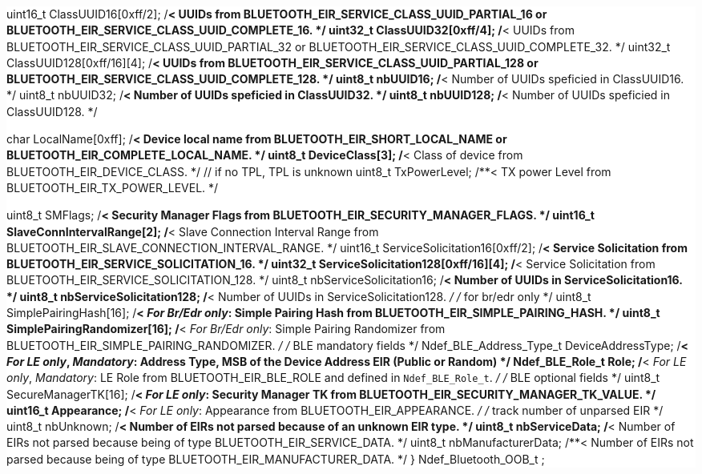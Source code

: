   uint16_t                ClassUUID16[0xff/2];                /**< UUIDs from BLUETOOTH_EIR_SERVICE_CLASS_UUID_PARTIAL_16 or BLUETOOTH_EIR_SERVICE_CLASS_UUID_COMPLETE_16. */
  uint32_t                ClassUUID32[0xff/4];                /**< UUIDs from BLUETOOTH_EIR_SERVICE_CLASS_UUID_PARTIAL_32 or BLUETOOTH_EIR_SERVICE_CLASS_UUID_COMPLETE_32. */
  uint32_t                ClassUUID128[0xff/16][4];           /**< UUIDs from BLUETOOTH_EIR_SERVICE_CLASS_UUID_PARTIAL_128 or BLUETOOTH_EIR_SERVICE_CLASS_UUID_COMPLETE_128. */
  uint8_t                 nbUUID16;                           /**< Number of UUIDs speficied in ClassUUID16. */
  uint8_t                 nbUUID32;                           /**< Number of UUIDs speficied in ClassUUID32. */
  uint8_t                 nbUUID128;                          /**< Number of UUIDs speficied in ClassUUID128. */
  
  char                    LocalName[0xff];                    /**< Device local name from BLUETOOTH_EIR_SHORT_LOCAL_NAME or BLUETOOTH_EIR_COMPLETE_LOCAL_NAME. */
  uint8_t                 DeviceClass[3];                     /**< Class of device from BLUETOOTH_EIR_DEVICE_CLASS. */
  // if no TPL, TPL is unknown
  uint8_t                 TxPowerLevel;                       /**< TX power Level from BLUETOOTH_EIR_TX_POWER_LEVEL. */
  
  uint8_t                 SMFlags;                            /**< Security Manager Flags from BLUETOOTH_EIR_SECURITY_MANAGER_FLAGS. */
  uint16_t                SlaveConnIntervalRange[2];          /**< Slave Connection Interval Range from BLUETOOTH_EIR_SLAVE_CONNECTION_INTERVAL_RANGE. */
  uint16_t                ServiceSolicitation16[0xff/2];      /**< Service Solicitation from BLUETOOTH_EIR_SERVICE_SOLICITATION_16. */
  uint32_t                ServiceSolicitation128[0xff/16][4]; /**< Service Solicitation from BLUETOOTH_EIR_SERVICE_SOLICITATION_128. */
  uint8_t                 nbServiceSolicitation16;            /**< Number of UUIDs in ServiceSolicitation16. */
  uint8_t                 nbServiceSolicitation128;           /**< Number of UUIDs in ServiceSolicitation128. */
  /* for br/edr only */
    uint8_t                 SimplePairingHash[16];            /**< *For Br/Edr only*: Simple Pairing Hash from BLUETOOTH_EIR_SIMPLE_PAIRING_HASH. */
    uint8_t                 SimplePairingRandomizer[16];      /**< *For Br/Edr only*: Simple Pairing Randomizer from BLUETOOTH_EIR_SIMPLE_PAIRING_RANDOMIZER. */
  /* BLE mandatory fields */
    Ndef_BLE_Address_Type_t DeviceAddressType;                /**< *For LE only*, *Mandatory*: Address Type, MSB of the Device Address EIR (Public or Random) */
    Ndef_BLE_Role_t         Role;                             /**< *For LE only*, *Mandatory*: LE Role from BLUETOOTH_EIR_BLE_ROLE and defined in `Ndef_BLE_Role_t`. */
  /* BLE optional fields */
    uint8_t                 SecureManagerTK[16];              /**< *For LE only*: Security Manager TK from BLUETOOTH_EIR_SECURITY_MANAGER_TK_VALUE. */
    uint16_t                Appearance;                       /**< *For LE only*: Appearance from BLUETOOTH_EIR_APPEARANCE. */
  /* track number of unparsed EIR */
  uint8_t                 nbUnknown;                          /**< Number of EIRs not parsed because of an unknown EIR type. */
  uint8_t                 nbServiceData;                      /**< Number of EIRs not parsed because being of type BLUETOOTH_EIR_SERVICE_DATA. */
  uint8_t                 nbManufacturerData;                 /**< Number of EIRs not parsed because being of type BLUETOOTH_EIR_MANUFACTURER_DATA. */
} Ndef_Bluetooth_OOB_t ;
